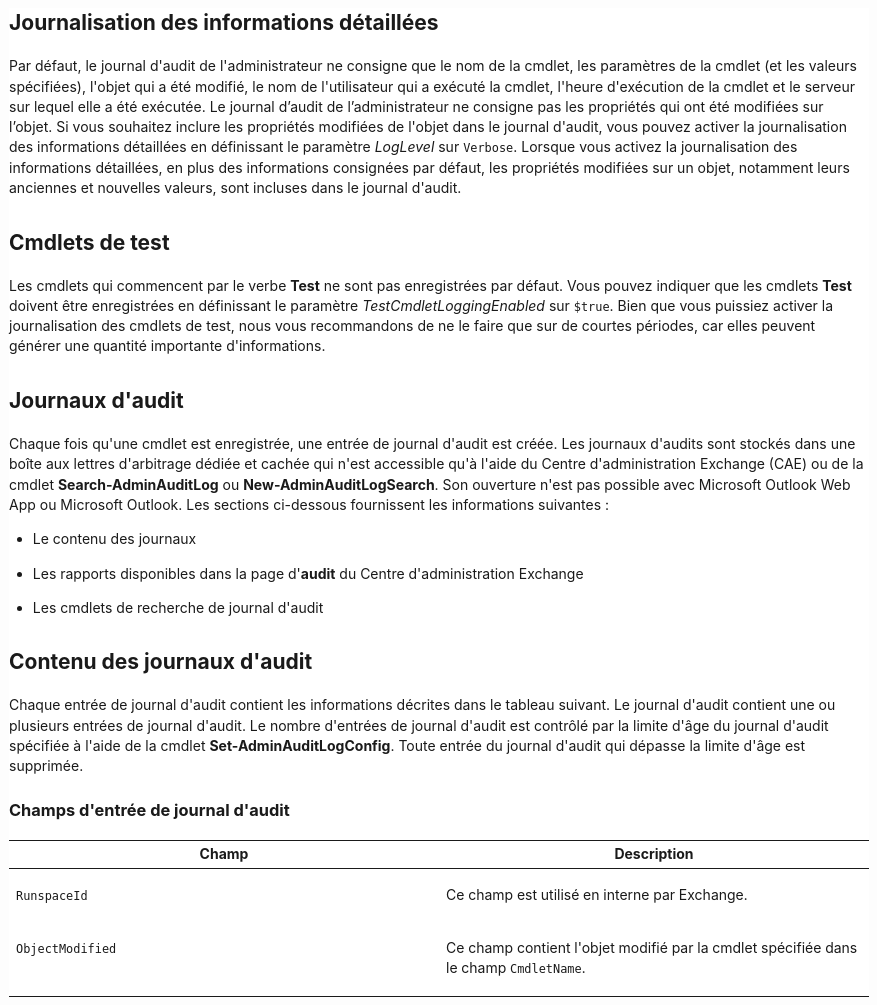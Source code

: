 
## Journalisation des informations détaillées

Par défaut, le journal d'audit de l'administrateur ne consigne que le nom de la cmdlet, les paramètres de la cmdlet (et les valeurs spécifiées), l'objet qui a été modifié, le nom de l'utilisateur qui a exécuté la cmdlet, l'heure d'exécution de la cmdlet et le serveur sur lequel elle a été exécutée. Le journal d’audit de l’administrateur ne consigne pas les propriétés qui ont été modifiées sur l’objet. Si vous souhaitez inclure les propriétés modifiées de l'objet dans le journal d'audit, vous pouvez activer la journalisation des informations détaillées en définissant le paramètre *LogLevel* sur `Verbose`. Lorsque vous activez la journalisation des informations détaillées, en plus des informations consignées par défaut, les propriétés modifiées sur un objet, notamment leurs anciennes et nouvelles valeurs, sont incluses dans le journal d'audit.

## Cmdlets de test

Les cmdlets qui commencent par le verbe **Test** ne sont pas enregistrées par défaut. Vous pouvez indiquer que les cmdlets **Test** doivent être enregistrées en définissant le paramètre *TestCmdletLoggingEnabled* sur `$true`. Bien que vous puissiez activer la journalisation des cmdlets de test, nous vous recommandons de ne le faire que sur de courtes périodes, car elles peuvent générer une quantité importante d'informations.

## Journaux d'audit

Chaque fois qu'une cmdlet est enregistrée, une entrée de journal d'audit est créée. Les journaux d'audits sont stockés dans une boîte aux lettres d'arbitrage dédiée et cachée qui n'est accessible qu'à l'aide du Centre d'administration Exchange (CAE) ou de la cmdlet **Search-AdminAuditLog** ou **New-AdminAuditLogSearch**. Son ouverture n'est pas possible avec Microsoft Outlook Web App ou Microsoft Outlook. Les sections ci-dessous fournissent les informations suivantes :

  - Le contenu des journaux

  - Les rapports disponibles dans la page d'**audit** du Centre d'administration Exchange

  - Les cmdlets de recherche de journal d'audit

## Contenu des journaux d'audit

Chaque entrée de journal d'audit contient les informations décrites dans le tableau suivant. Le journal d'audit contient une ou plusieurs entrées de journal d'audit. Le nombre d'entrées de journal d'audit est contrôlé par la limite d'âge du journal d'audit spécifiée à l'aide de la cmdlet **Set-AdminAuditLogConfig**. Toute entrée du journal d'audit qui dépasse la limite d'âge est supprimée.

### Champs d'entrée de journal d'audit

<table>
<colgroup>
<col style="width: 50%" />
<col style="width: 50%" />
</colgroup>
<thead>
<tr class="header">
<th>Champ</th>
<th>Description</th>
</tr>
</thead>
<tbody>
<tr class="odd">
<td><p><code>RunspaceId</code></p></td>
<td><p>Ce champ est utilisé en interne par Exchange.</p></td>
</tr>
<tr class="even">
<td><p><code>ObjectModified</code></p></td>
<td><p>Ce champ contient l'objet modifié par la cmdlet spécifiée dans le champ <code>CmdletName</code>.</p></td>
